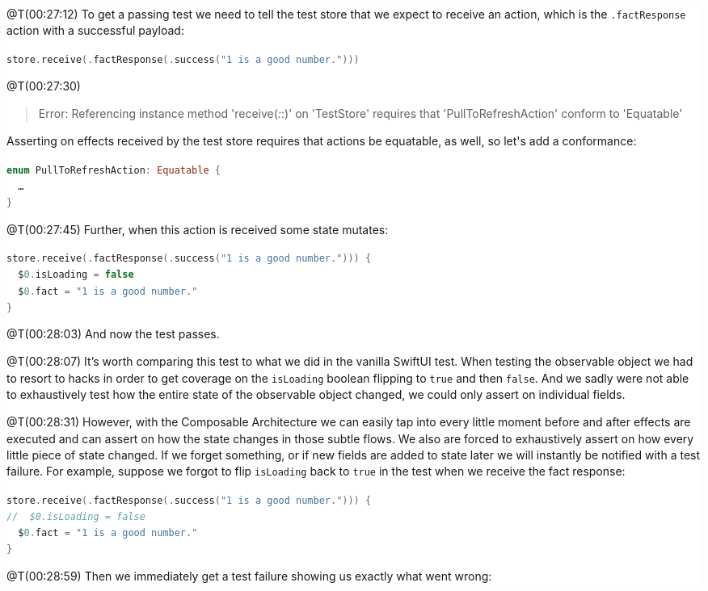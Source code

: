 @T(00:27:12)
To get a passing test we need to tell the test store that we expect to receive an action, which is the `.factResponse` action with a successful payload:

```swift
store.receive(.factResponse(.success("1 is a good number.")))
```

@T(00:27:30)
> Error: Referencing instance method 'receive(_:_:)' on 'TestStore' requires that 'PullToRefreshAction' conform to 'Equatable'

Asserting on effects received by the test store requires that actions be equatable, as well, so let's add a conformance:

```swift
enum PullToRefreshAction: Equatable {
  …
}
```

@T(00:27:45)
Further, when this action is received some state mutates:

```swift
store.receive(.factResponse(.success("1 is a good number."))) {
  $0.isLoading = false
  $0.fact = "1 is a good number."
}
```

@T(00:28:03)
And now the test passes.

@T(00:28:07)
It’s worth comparing this test to what we did in the vanilla SwiftUI test. When testing the observable object we had to resort to hacks in order to get coverage on the `isLoading` boolean flipping to `true` and then `false`. And we sadly were not able to exhaustively test how the entire state of the observable object changed, we could only assert on individual fields.

@T(00:28:31)
However, with the Composable Architecture we can easily tap into every little moment before and after effects are executed and can assert on how the state changes in those subtle flows. We also are forced to exhaustively assert on how every little piece of state changed. If we forget something, or if new fields are added to state later we will instantly be notified with a test failure. For example, suppose we forgot to flip `isLoading` back to `true` in the test when we receive the fact response:

```swift
store.receive(.factResponse(.success("1 is a good number."))) {
//  $0.isLoading = false
  $0.fact = "1 is a good number."
}
```

@T(00:28:59)
Then we immediately get a test failure showing us exactly what went wrong:
